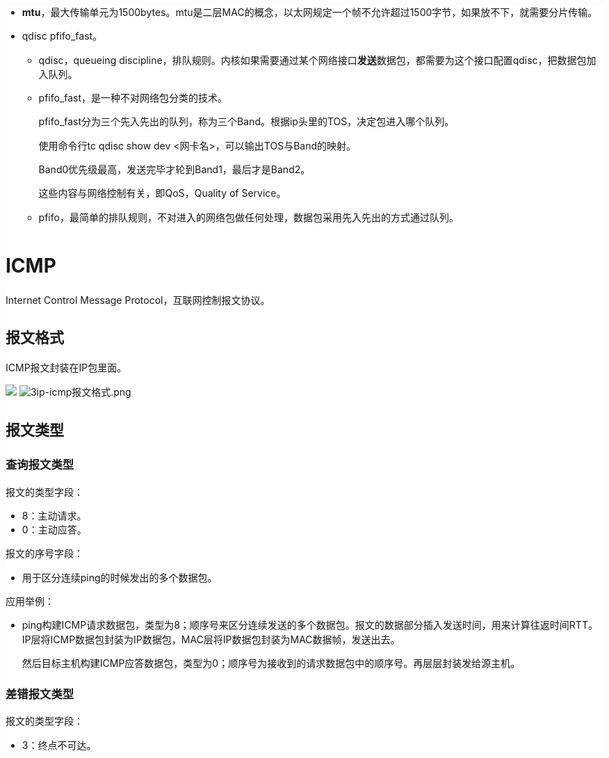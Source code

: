 - **mtu**，最大传输单元为1500bytes。mtu是二层MAC的概念，以太网规定一个帧不允许超过1500字节，如果放不下，就需要分片传输。

- qdisc pfifo_fast。

  - qdisc，queueing discipline，排队规则。内核如果需要通过某个网络接口**发送**数据包，都需要为这个接口配置qdisc，把数据包加入队列。

  - pfifo_fast，是一种不对网络包分类的技术。

    pfifo_fast分为三个先入先出的队列，称为三个Band。根据ip头里的TOS，决定包进入哪个队列。

    使用命令行tc qdisc show dev <网卡名>，可以输出TOS与Band的映射。

    Band0优先级最高，发送完毕才轮到Band1，最后才是Band2。

    这些内容与网络控制有关，即QoS，Quality of Service。
    
  - pfifo，最简单的排队规则，不对进入的网络包做任何处理，数据包采用先入先出的方式通过队列。



# ICMP

Internet Control Message Protocol，互联网控制报文协议。

## 报文格式

ICMP报文封装在IP包里面。

<img src="https://github.com/NieGuanglin/docs/blob/main/pics/network/ip/3ip-icmp%E6%8A%A5%E6%96%87%E6%A0%BC%E5%BC%8F.png">

<img src="/Users/nieguanglin/docs/pics/network/ip/3ip-icmp报文格式.png" alt="3ip-icmp报文格式.png" style="zoom:100%;" />

## 报文类型

### 查询报文类型

报文的类型字段：

- 8：主动请求。
- 0：主动应答。

报文的序号字段：

- 用于区分连续ping的时候发出的多个数据包。

应用举例：

- ping构建ICMP请求数据包，类型为8；顺序号来区分连续发送的多个数据包。报文的数据部分插入发送时间，用来计算往返时间RTT。IP层将ICMP数据包封装为IP数据包，MAC层将IP数据包封装为MAC数据帧，发送出去。

  然后目标主机构建ICMP应答数据包，类型为0；顺序号为接收到的请求数据包中的顺序号。再层层封装发给源主机。

### 差错报文类型

报文的类型字段：

- 3：终点不可达。
